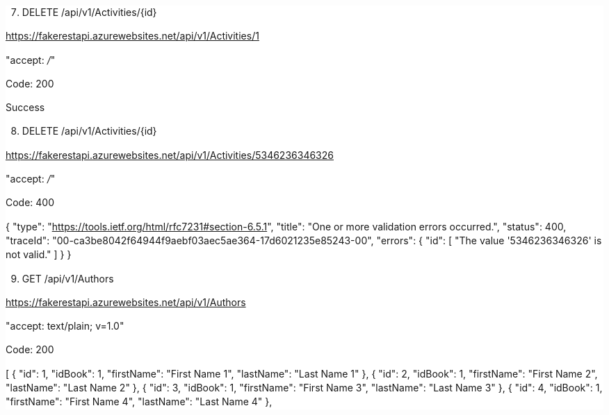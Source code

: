 7. DELETE ​/api​/v1​/Activities​/{id}

https://fakerestapi.azurewebsites.net/api/v1/Activities/1

"accept: */*"

Code: 200
	
Success

8. DELETE ​/api​/v1​/Activities​/{id}

https://fakerestapi.azurewebsites.net/api/v1/Activities/5346236346326

"accept: */*"

Code: 400
	
{
  "type": "https://tools.ietf.org/html/rfc7231#section-6.5.1",
  "title": "One or more validation errors occurred.",
  "status": 400,
  "traceId": "00-ca3be8042f64944f9aebf03aec5ae364-17d6021235e85243-00",
  "errors": {
    "id": [
      "The value '5346236346326' is not valid."
    ]
  }
}

9. GET ​/api​/v1​/Authors

https://fakerestapi.azurewebsites.net/api/v1/Authors

"accept: text/plain; v=1.0"

Code: 200

[
  {
    "id": 1,
    "idBook": 1,
    "firstName": "First Name 1",
    "lastName": "Last Name 1"
  },
  {
    "id": 2,
    "idBook": 1,
    "firstName": "First Name 2",
    "lastName": "Last Name 2"
  },
  {
    "id": 3,
    "idBook": 1,
    "firstName": "First Name 3",
    "lastName": "Last Name 3"
  },
  {
    "id": 4,
    "idBook": 1,
    "firstName": "First Name 4",
    "lastName": "Last Name 4"
  },
